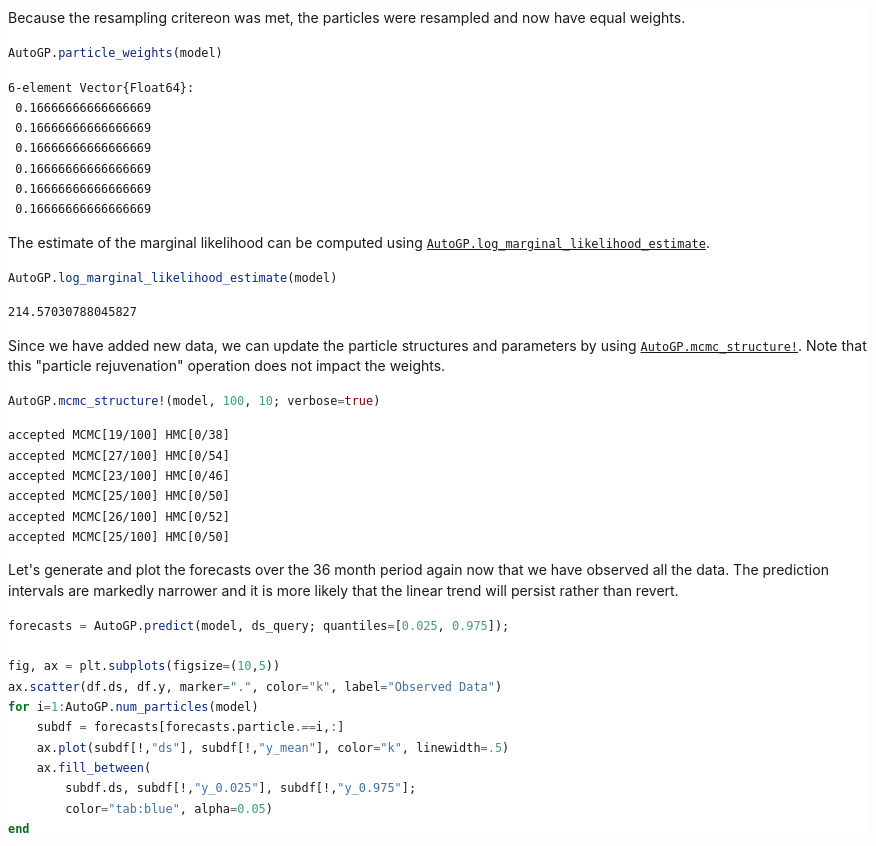 Because the resampling critereon was met, the particles were resampled and now have equal weights.


```julia
AutoGP.particle_weights(model)
```




    6-element Vector{Float64}:
     0.16666666666666669
     0.16666666666666669
     0.16666666666666669
     0.16666666666666669
     0.16666666666666669
     0.16666666666666669



The estimate of the marginal likelihood can be computed using [`AutoGP.log_marginal_likelihood_estimate`](@ref).


```julia
AutoGP.log_marginal_likelihood_estimate(model)
```




    214.57030788045827



Since we have added new data, we can update the particle structures and parameters by using [`AutoGP.mcmc_structure!`](@ref). Note that this "particle rejuvenation" operation does not impact the weights. 


```julia
AutoGP.mcmc_structure!(model, 100, 10; verbose=true)
```

    accepted MCMC[19/100] HMC[0/38]
    accepted MCMC[27/100] HMC[0/54]
    accepted MCMC[23/100] HMC[0/46]
    accepted MCMC[25/100] HMC[0/50]
    accepted MCMC[26/100] HMC[0/52]
    accepted MCMC[25/100] HMC[0/50]


Let's generate and plot the forecasts over the 36 month period again now that we have observed all the data. The prediction intervals are markedly narrower and it is more likely that the linear trend will persist rather than revert.


```julia
forecasts = AutoGP.predict(model, ds_query; quantiles=[0.025, 0.975]);

fig, ax = plt.subplots(figsize=(10,5))
ax.scatter(df.ds, df.y, marker=".", color="k", label="Observed Data")
for i=1:AutoGP.num_particles(model)
    subdf = forecasts[forecasts.particle.==i,:]
    ax.plot(subdf[!,"ds"], subdf[!,"y_mean"], color="k", linewidth=.5)
    ax.fill_between(
        subdf.ds, subdf[!,"y_0.025"], subdf[!,"y_0.975"];
        color="tab:blue", alpha=0.05)
end
```
